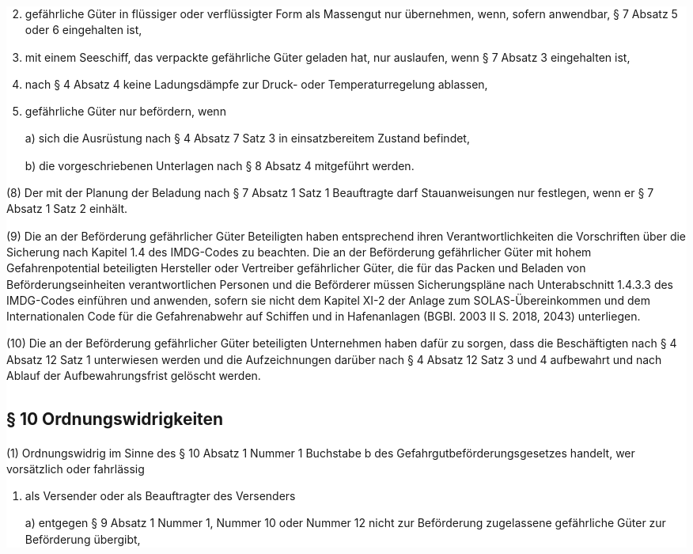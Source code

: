 
2.  gefährliche Güter in flüssiger oder verflüssigter Form als Massengut
    nur übernehmen, wenn, sofern anwendbar, § 7 Absatz 5 oder 6
    eingehalten ist,


3.  mit einem Seeschiff, das verpackte gefährliche Güter geladen hat, nur
    auslaufen, wenn § 7 Absatz 3 eingehalten ist,


4.  nach § 4 Absatz 4 keine Ladungsdämpfe zur Druck- oder
    Temperaturregelung ablassen,


5.  gefährliche Güter nur befördern, wenn

    a)  sich die Ausrüstung nach § 4 Absatz 7 Satz 3 in einsatzbereitem
        Zustand befindet,


    b)  die vorgeschriebenen Unterlagen nach § 8 Absatz 4 mitgeführt werden.







(8) Der mit der Planung der Beladung nach § 7 Absatz 1 Satz 1
Beauftragte darf Stauanweisungen nur festlegen, wenn er § 7 Absatz 1
Satz 2 einhält.

(9) Die an der Beförderung gefährlicher Güter Beteiligten haben
entsprechend ihren Verantwortlichkeiten die Vorschriften über die
Sicherung nach Kapitel 1.4 des IMDG-Codes zu beachten. Die an der
Beförderung gefährlicher Güter mit hohem Gefahrenpotential beteiligten
Hersteller oder Vertreiber gefährlicher Güter, die für das Packen und
Beladen von Beförderungseinheiten verantwortlichen Personen und die
Beförderer müssen Sicherungspläne nach Unterabschnitt 1.4.3.3 des
IMDG-Codes einführen und anwenden, sofern sie nicht dem Kapitel XI-2
der Anlage zum SOLAS-Übereinkommen und dem Internationalen Code für
die Gefahrenabwehr auf Schiffen und in Hafenanlagen (BGBl. 2003 II S.
2018, 2043) unterliegen.

(10) Die an der Beförderung gefährlicher Güter beteiligten Unternehmen
haben dafür zu sorgen, dass die Beschäftigten nach § 4 Absatz 12 Satz
1 unterwiesen werden und die Aufzeichnungen darüber nach § 4 Absatz 12
Satz 3 und 4 aufbewahrt und nach Ablauf der Aufbewahrungsfrist
gelöscht werden.

## § 10 Ordnungswidrigkeiten

(1) Ordnungswidrig im Sinne des § 10 Absatz 1 Nummer 1 Buchstabe b des
Gefahrgutbeförderungsgesetzes handelt, wer vorsätzlich oder fahrlässig

1.  als Versender oder als Beauftragter des Versenders

    a)  entgegen § 9 Absatz 1 Nummer 1, Nummer 10 oder Nummer 12 nicht zur
        Beförderung zugelassene gefährliche Güter zur Beförderung übergibt,

